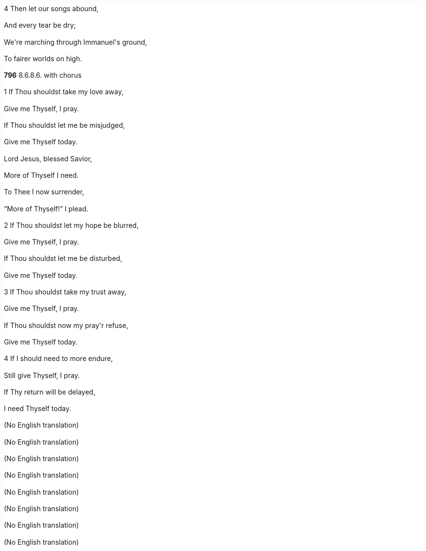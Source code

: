 4 Then let our songs abound,

And every tear be dry;

We're marching through Immanuel's ground,

To fairer worlds on high.

**796** 8.6.8.6. with chorus

1 If Thou shouldst take my love away,

Give me Thyself, I pray.

If Thou shouldst let me be misjudged,

Give me Thyself today.

Lord Jesus, blessed Savior,

More of Thyself I need.

To Thee I now surrender,

“More of Thyself!” I plead.

2 If Thou shouldst let my hope be blurred,

Give me Thyself, I pray.

If Thou shouldst let me be disturbed,

Give me Thyself today.

3 If Thou shouldst take my trust away,

Give me Thyself, I pray.

If Thou shouldst now my pray'r refuse,

Give me Thyself today.

4 If I should need to more endure,

Still give Thyself, I pray.

If Thy return will be delayed,

I need Thyself today.

(No English translation)

(No English translation)

(No English translation)

(No English translation)

(No English translation)

(No English translation)

(No English translation)

(No English translation)
